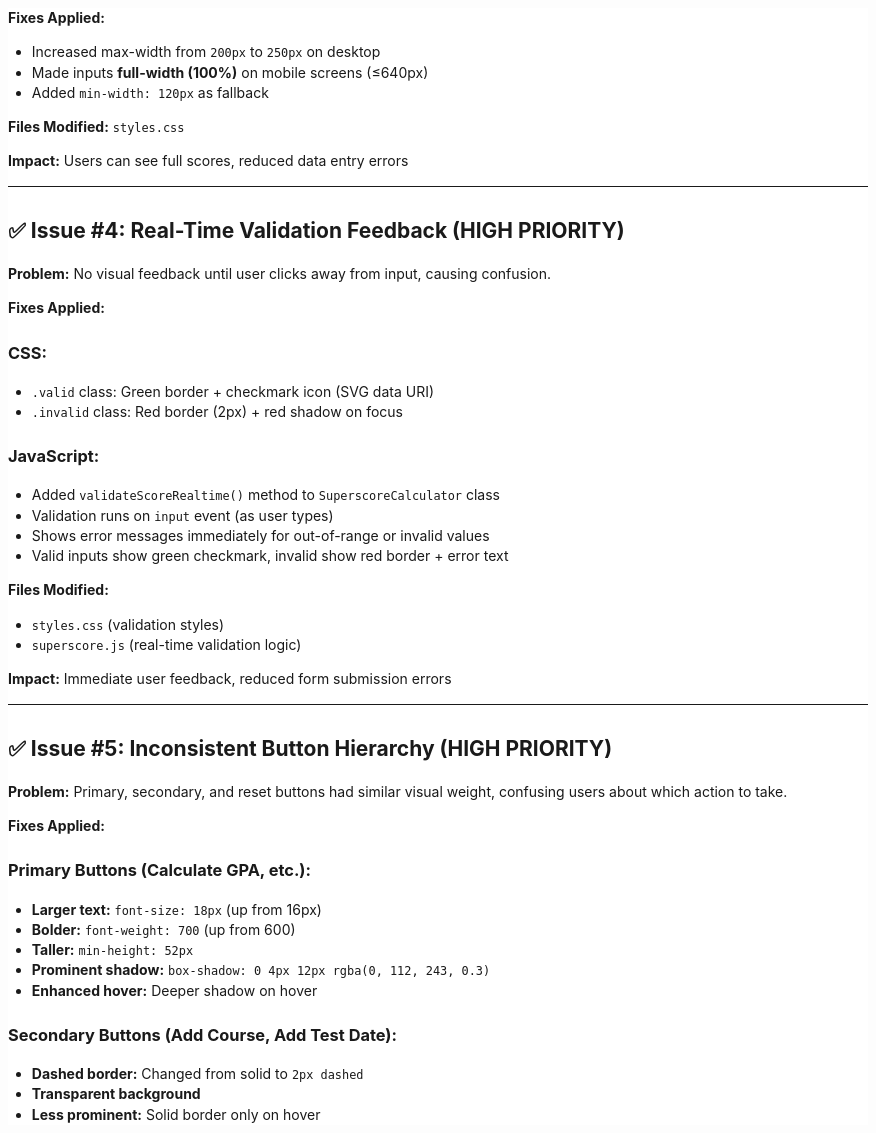 **Fixes Applied:**
- Increased max-width from `200px` to `250px` on desktop
- Made inputs **full-width (100%)** on mobile screens (≤640px)
- Added `min-width: 120px` as fallback

**Files Modified:** `styles.css`

**Impact:** Users can see full scores, reduced data entry errors

---

## ✅ Issue #4: Real-Time Validation Feedback (HIGH PRIORITY)

**Problem:** No visual feedback until user clicks away from input, causing confusion.

**Fixes Applied:**

### CSS:
- `.valid` class: Green border + checkmark icon (SVG data URI)
- `.invalid` class: Red border (2px) + red shadow on focus

### JavaScript:
- Added `validateScoreRealtime()` method to `SuperscoreCalculator` class
- Validation runs on `input` event (as user types)
- Shows error messages immediately for out-of-range or invalid values
- Valid inputs show green checkmark, invalid show red border + error text

**Files Modified:** 
- `styles.css` (validation styles)
- `superscore.js` (real-time validation logic)

**Impact:** Immediate user feedback, reduced form submission errors

---

## ✅ Issue #5: Inconsistent Button Hierarchy (HIGH PRIORITY)

**Problem:** Primary, secondary, and reset buttons had similar visual weight, confusing users about which action to take.

**Fixes Applied:**

### Primary Buttons (Calculate GPA, etc.):
- **Larger text:** `font-size: 18px` (up from 16px)
- **Bolder:** `font-weight: 700` (up from 600)
- **Taller:** `min-height: 52px`
- **Prominent shadow:** `box-shadow: 0 4px 12px rgba(0, 112, 243, 0.3)`
- **Enhanced hover:** Deeper shadow on hover

### Secondary Buttons (Add Course, Add Test Date):
- **Dashed border:** Changed from solid to `2px dashed`
- **Transparent background**
- **Less prominent:** Solid border only on hover
